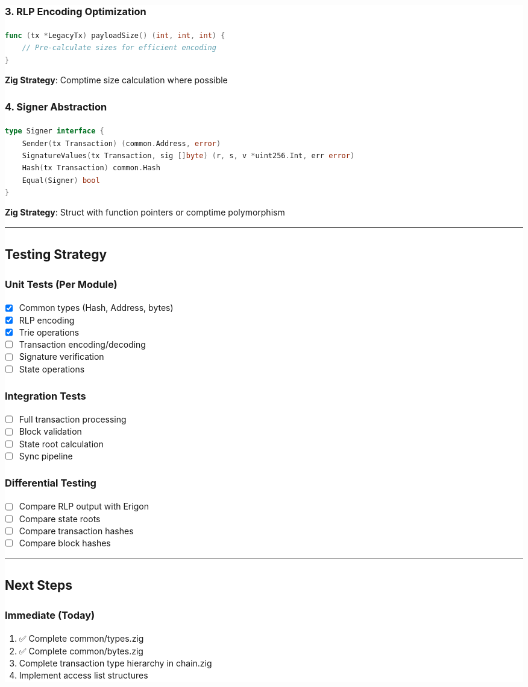 ### 3. RLP Encoding Optimization
```go
func (tx *LegacyTx) payloadSize() (int, int, int) {
    // Pre-calculate sizes for efficient encoding
}
```
**Zig Strategy**: Comptime size calculation where possible

### 4. Signer Abstraction
```go
type Signer interface {
    Sender(tx Transaction) (common.Address, error)
    SignatureValues(tx Transaction, sig []byte) (r, s, v *uint256.Int, err error)
    Hash(tx Transaction) common.Hash
    Equal(Signer) bool
}
```
**Zig Strategy**: Struct with function pointers or comptime polymorphism

---

## Testing Strategy

### Unit Tests (Per Module)
- [x] Common types (Hash, Address, bytes)
- [x] RLP encoding
- [x] Trie operations
- [ ] Transaction encoding/decoding
- [ ] Signature verification
- [ ] State operations

### Integration Tests
- [ ] Full transaction processing
- [ ] Block validation
- [ ] State root calculation
- [ ] Sync pipeline

### Differential Testing
- [ ] Compare RLP output with Erigon
- [ ] Compare state roots
- [ ] Compare transaction hashes
- [ ] Compare block hashes

---

## Next Steps

### Immediate (Today)
1. ✅ Complete common/types.zig
2. ✅ Complete common/bytes.zig
3. Complete transaction type hierarchy in chain.zig
4. Implement access list structures
